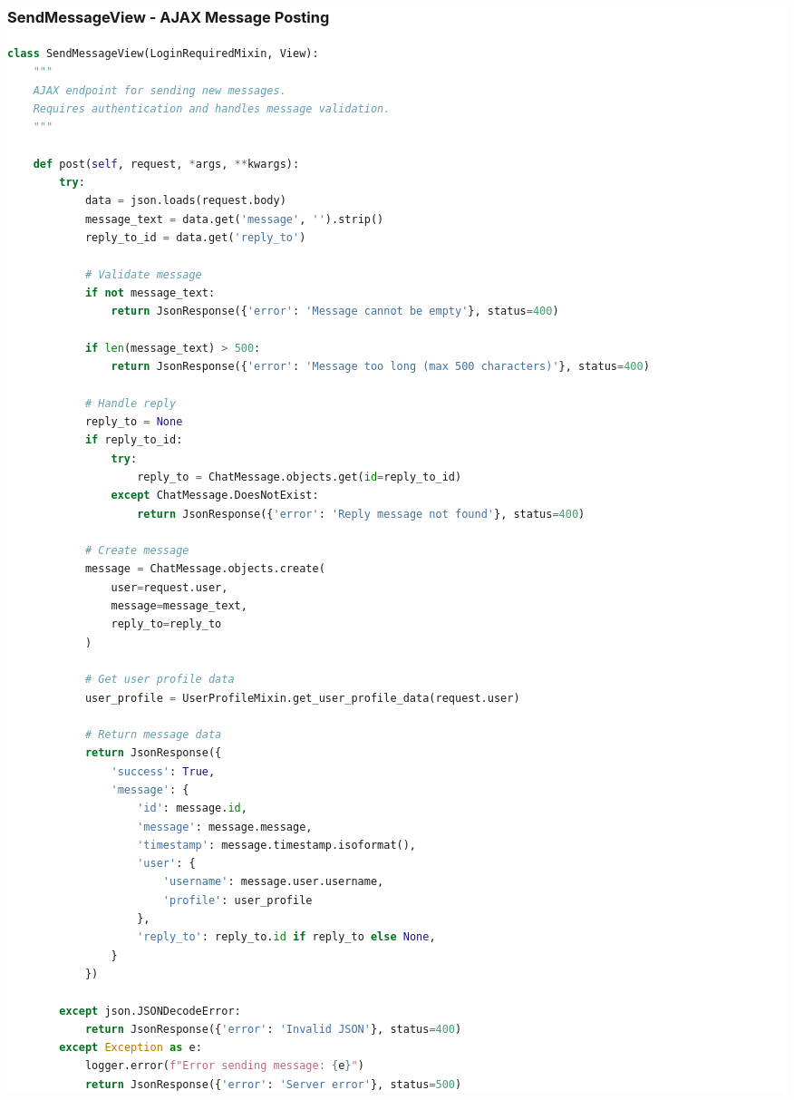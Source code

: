 ### SendMessageView - AJAX Message Posting

```python
class SendMessageView(LoginRequiredMixin, View):
    """
    AJAX endpoint for sending new messages.
    Requires authentication and handles message validation.
    """
    
    def post(self, request, *args, **kwargs):
        try:
            data = json.loads(request.body)
            message_text = data.get('message', '').strip()
            reply_to_id = data.get('reply_to')
            
            # Validate message
            if not message_text:
                return JsonResponse({'error': 'Message cannot be empty'}, status=400)
            
            if len(message_text) > 500:
                return JsonResponse({'error': 'Message too long (max 500 characters)'}, status=400)
            
            # Handle reply
            reply_to = None
            if reply_to_id:
                try:
                    reply_to = ChatMessage.objects.get(id=reply_to_id)
                except ChatMessage.DoesNotExist:
                    return JsonResponse({'error': 'Reply message not found'}, status=400)
            
            # Create message
            message = ChatMessage.objects.create(
                user=request.user,
                message=message_text,
                reply_to=reply_to
            )
            
            # Get user profile data
            user_profile = UserProfileMixin.get_user_profile_data(request.user)
            
            # Return message data
            return JsonResponse({
                'success': True,
                'message': {
                    'id': message.id,
                    'message': message.message,
                    'timestamp': message.timestamp.isoformat(),
                    'user': {
                        'username': message.user.username,
                        'profile': user_profile
                    },
                    'reply_to': reply_to.id if reply_to else None,
                }
            })
            
        except json.JSONDecodeError:
            return JsonResponse({'error': 'Invalid JSON'}, status=400)
        except Exception as e:
            logger.error(f"Error sending message: {e}")
            return JsonResponse({'error': 'Server error'}, status=500)
```
